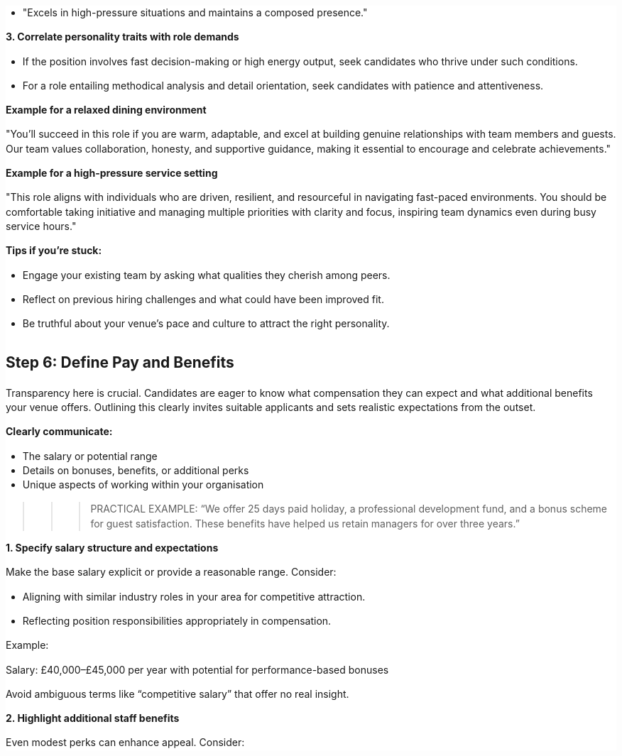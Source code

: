 - "Excels in high-pressure situations and maintains a composed presence."

 **3. Correlate personality traits with role demands**

- If the position involves fast decision-making or high energy output, seek candidates who thrive under such conditions.

- For a role entailing methodical analysis and detail orientation, seek candidates with patience and attentiveness.

 **Example for a relaxed dining environment**

 "You’ll succeed in this role if you are warm, adaptable, and excel at building genuine relationships with team members and guests. Our team values collaboration, honesty, and supportive guidance, making it essential to encourage and celebrate achievements."

 **Example for a high-pressure service setting**

 "This role aligns with individuals who are driven, resilient, and resourceful in navigating fast-paced environments. You should be comfortable taking initiative and managing multiple priorities with clarity and focus, inspiring team dynamics even during busy service hours."

 **Tips if you’re stuck:**

- Engage your existing team by asking what qualities they cherish among peers.

- Reflect on previous hiring challenges and what could have been improved fit.

- Be truthful about your venue’s pace and culture to attract the right personality.

 ## Step 6: Define Pay and Benefits

 Transparency here is crucial. Candidates are eager to know what compensation they can expect and what additional benefits your venue offers. Outlining this clearly invites suitable applicants and sets realistic expectations from the outset.

 **Clearly communicate:**
- The salary or potential range
- Details on bonuses, benefits, or additional perks
- Unique aspects of working within your organisation

>>> PRACTICAL EXAMPLE: “We offer 25 days paid holiday, a professional development fund, and a bonus scheme for guest satisfaction. These benefits have helped us retain managers for over three years.”

 **1. Specify salary structure and expectations**

 Make the base salary explicit or provide a reasonable range. Consider:

- Aligning with similar industry roles in your area for competitive attraction.

- Reflecting position responsibilities appropriately in compensation.

 Example:

 Salary: £40,000–£45,000 per year with potential for performance-based bonuses

 Avoid ambiguous terms like “competitive salary” that offer no real insight.

 **2. Highlight additional staff benefits**

 Even modest perks can enhance appeal. Consider:
